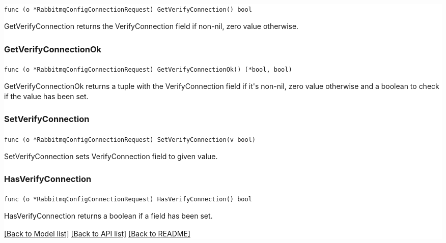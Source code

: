 `func (o *RabbitmqConfigConnectionRequest) GetVerifyConnection() bool`

GetVerifyConnection returns the VerifyConnection field if non-nil, zero value otherwise.

### GetVerifyConnectionOk

`func (o *RabbitmqConfigConnectionRequest) GetVerifyConnectionOk() (*bool, bool)`

GetVerifyConnectionOk returns a tuple with the VerifyConnection field if it's non-nil, zero value otherwise
and a boolean to check if the value has been set.

### SetVerifyConnection

`func (o *RabbitmqConfigConnectionRequest) SetVerifyConnection(v bool)`

SetVerifyConnection sets VerifyConnection field to given value.

### HasVerifyConnection

`func (o *RabbitmqConfigConnectionRequest) HasVerifyConnection() bool`

HasVerifyConnection returns a boolean if a field has been set.


[[Back to Model list]](../README.md#documentation-for-models) [[Back to API list]](../README.md#documentation-for-api-endpoints) [[Back to README]](../README.md)


